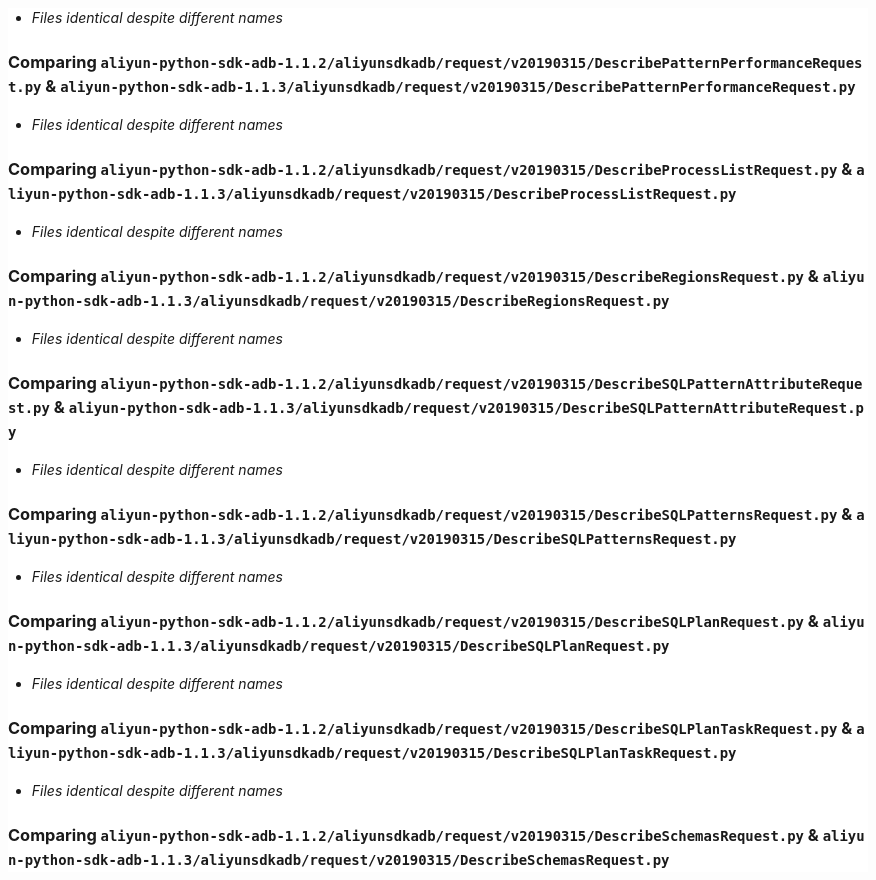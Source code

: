  * *Files identical despite different names*

### Comparing `aliyun-python-sdk-adb-1.1.2/aliyunsdkadb/request/v20190315/DescribePatternPerformanceRequest.py` & `aliyun-python-sdk-adb-1.1.3/aliyunsdkadb/request/v20190315/DescribePatternPerformanceRequest.py`

 * *Files identical despite different names*

### Comparing `aliyun-python-sdk-adb-1.1.2/aliyunsdkadb/request/v20190315/DescribeProcessListRequest.py` & `aliyun-python-sdk-adb-1.1.3/aliyunsdkadb/request/v20190315/DescribeProcessListRequest.py`

 * *Files identical despite different names*

### Comparing `aliyun-python-sdk-adb-1.1.2/aliyunsdkadb/request/v20190315/DescribeRegionsRequest.py` & `aliyun-python-sdk-adb-1.1.3/aliyunsdkadb/request/v20190315/DescribeRegionsRequest.py`

 * *Files identical despite different names*

### Comparing `aliyun-python-sdk-adb-1.1.2/aliyunsdkadb/request/v20190315/DescribeSQLPatternAttributeRequest.py` & `aliyun-python-sdk-adb-1.1.3/aliyunsdkadb/request/v20190315/DescribeSQLPatternAttributeRequest.py`

 * *Files identical despite different names*

### Comparing `aliyun-python-sdk-adb-1.1.2/aliyunsdkadb/request/v20190315/DescribeSQLPatternsRequest.py` & `aliyun-python-sdk-adb-1.1.3/aliyunsdkadb/request/v20190315/DescribeSQLPatternsRequest.py`

 * *Files identical despite different names*

### Comparing `aliyun-python-sdk-adb-1.1.2/aliyunsdkadb/request/v20190315/DescribeSQLPlanRequest.py` & `aliyun-python-sdk-adb-1.1.3/aliyunsdkadb/request/v20190315/DescribeSQLPlanRequest.py`

 * *Files identical despite different names*

### Comparing `aliyun-python-sdk-adb-1.1.2/aliyunsdkadb/request/v20190315/DescribeSQLPlanTaskRequest.py` & `aliyun-python-sdk-adb-1.1.3/aliyunsdkadb/request/v20190315/DescribeSQLPlanTaskRequest.py`

 * *Files identical despite different names*

### Comparing `aliyun-python-sdk-adb-1.1.2/aliyunsdkadb/request/v20190315/DescribeSchemasRequest.py` & `aliyun-python-sdk-adb-1.1.3/aliyunsdkadb/request/v20190315/DescribeSchemasRequest.py`
